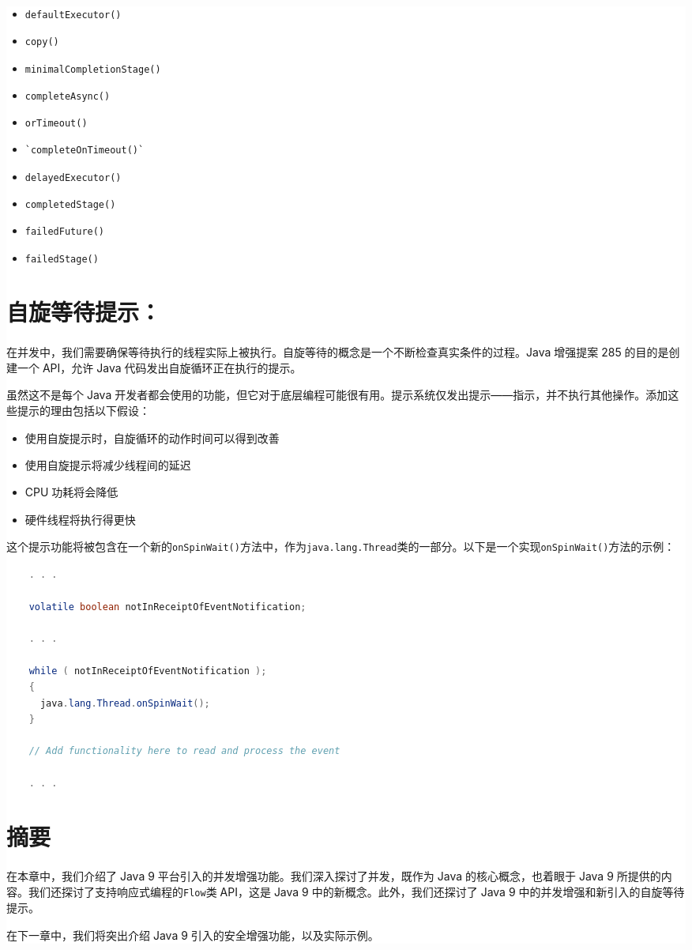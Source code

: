 +   `defaultExecutor()`

+   `copy()`

+   `minimalCompletionStage()`

+   `completeAsync()`

+   `orTimeout()`

+   `` `completeOnTimeout()` ``

+   `delayedExecutor()`

+   `completedStage()`

+   `failedFuture()`

+   `failedStage()`

# 自旋等待提示：

在并发中，我们需要确保等待执行的线程实际上被执行。自旋等待的概念是一个不断检查真实条件的过程。Java 增强提案 285 的目的是创建一个 API，允许 Java 代码发出自旋循环正在执行的提示。

虽然这不是每个 Java 开发者都会使用的功能，但它对于底层编程可能很有用。提示系统仅发出提示——指示，并不执行其他操作。添加这些提示的理由包括以下假设：

+   使用自旋提示时，自旋循环的动作时间可以得到改善

+   使用自旋提示将减少线程间的延迟

+   CPU 功耗将会降低

+   硬件线程将执行得更快

这个提示功能将被包含在一个新的`onSpinWait()`方法中，作为`java.lang.Thread`类的一部分。以下是一个实现`onSpinWait()`方法的示例：

```java
    . . . 

    volatile boolean notInReceiptOfEventNotification; 

    . . . 

    while ( notInReceiptOfEventNotification );
    {
      java.lang.Thread.onSpinWait();
    }

    // Add functionality here to read and process the event

    . . . 
```

# 摘要

在本章中，我们介绍了 Java 9 平台引入的并发增强功能。我们深入探讨了并发，既作为 Java 的核心概念，也着眼于 Java 9 所提供的内容。我们还探讨了支持响应式编程的`Flow`类 API，这是 Java 9 中的新概念。此外，我们还探讨了 Java 9 中的并发增强和新引入的自旋等待提示。

在下一章中，我们将突出介绍 Java 9 引入的安全增强功能，以及实际示例。
